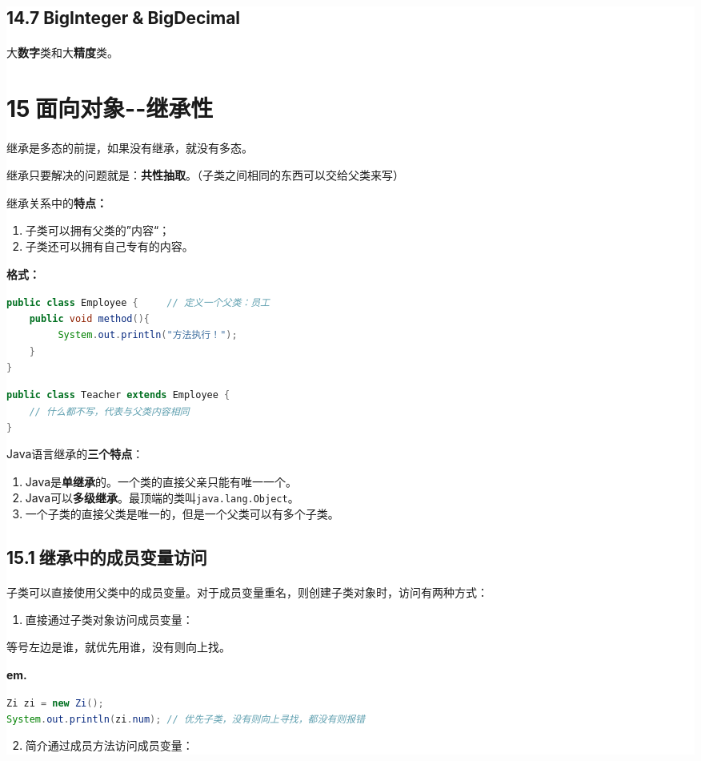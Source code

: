 ## 14.7 BigInteger & BigDecimal

大**数字**类和大**精度**类。





# 15 面向对象--继承性

继承是多态的前提，如果没有继承，就没有多态。

继承只要解决的问题就是：**共性抽取**。（子类之间相同的东西可以交给父类来写）

继承关系中的**特点：**

1. 子类可以拥有父类的”内容“；
2. 子类还可以拥有自己专有的内容。

**格式：**

```java
public class Employee {		// 定义一个父类：员工
    public void method(){
         System.out.println("方法执行！");
    }
}
```

```java
public class Teacher extends Employee {
    // 什么都不写，代表与父类内容相同
}
```

Java语言继承的**三个特点**：

1. Java是**单继承**的。一个类的直接父亲只能有唯一一个。
2. Java可以**多级继承**。最顶端的类叫`java.lang.Object`。
3. 一个子类的直接父类是唯一的，但是一个父类可以有多个子类。



## 15.1 继承中的成员变量访问

​		子类可以直接使用父类中的成员变量。对于成员变量重名，则创建子类对象时，访问有两种方式：

1. 直接通过子类对象访问成员变量：

等号左边是谁，就优先用谁，没有则向上找。

**em.**

```java
Zi zi = new Zi();
System.out.println(zi.num); // 优先子类，没有则向上寻找，都没有则报错
```

2. 简介通过成员方法访问成员变量：
